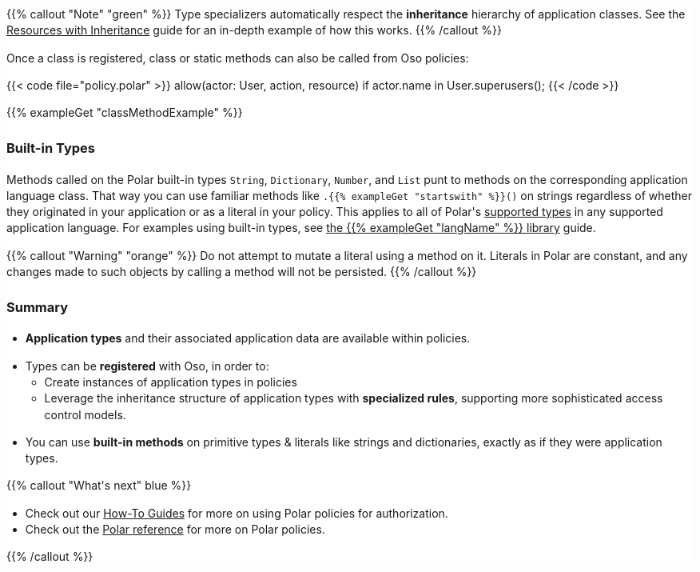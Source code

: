 {{% callout "Note" "green" %}}
Type specializers automatically respect the **inheritance** hierarchy of
application classes. See the [Resources with
Inheritance](guides/more/inheritance) guide for an in-depth
example of how this works.
{{% /callout %}}

Once a class is registered, class or static methods can also be called from Oso
policies:

{{< code file="policy.polar" >}}
allow(actor: User, action, resource) if actor.name in User.superusers();
{{< /code >}}

{{% exampleGet "classMethodExample" %}}

### Built-in Types

Methods called on the Polar built-in types `String`, `Dictionary`, `Number`,
and `List` punt to methods on the corresponding application language class.
That way you can use familiar methods like `.{{% exampleGet "startswith" %}}()`
on strings regardless of whether they originated in your application or as a
literal in your policy. This applies to all of Polar's [supported
types](polar-syntax#primitive-types) in any supported application language. For
examples using built-in types, see [the {{% exampleGet "langName" %}}
library](reference/polar/classes) guide.

{{% callout "Warning" "orange" %}}
Do not attempt to mutate a literal using a method on it. Literals in Polar
are constant, and any changes made to such objects by calling a method will
not be persisted.
{{% /callout %}}


### Summary

- **Application types** and their associated application data are available
  within policies.

* Types can be **registered** with Oso, in order to:
  - Create instances of application types in policies
  - Leverage the inheritance structure of application types with **specialized
    rules**, supporting more sophisticated access control models.

- You can use **built-in methods** on primitive types & literals like
strings and dictionaries, exactly as if they were application types.

{{% callout "What's next" blue %}}

- Check out our [How-To Guides](guides) for more on using Polar
  policies for authorization.
- Check out the [Polar reference](reference/polar) for more on Polar
  policies.

{{% /callout %}}

